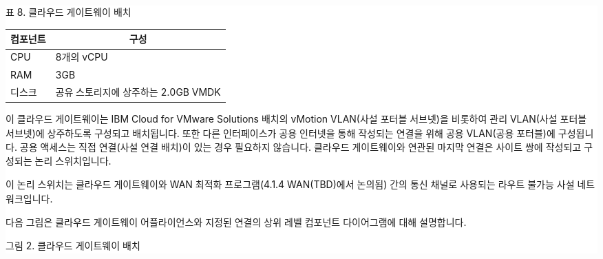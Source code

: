 표 8. 클라우드 게이트웨이 배치

|컴포넌트 | 구성 |
|-----------|---------------|
|CPU       |8개의 vCPU        |
| RAM       | 3GB          |
| 디스크      | 공유 스토리지에 상주하는 2.0GB VMDK |

이 클라우드 게이트웨이는 IBM Cloud for VMware Solutions 배치의 vMotion VLAN(사설 포터블 서브넷)을 비롯하여 관리 VLAN(사설 포터블 서브넷)에 상주하도록 구성되고 배치됩니다. 또한 다른 인터페이스가 공용 인터넷을 통해 작성되는 연결을 위해 공용 VLAN(공용 포터블)에 구성됩니다. 공용 액세스는 직접 연결(사설 연결 배치)이 있는 경우 필요하지 않습니다. 클라우드 게이트웨이와 연관된 마지막 연결은 사이트 쌍에 작성되고 구성되는 논리 스위치입니다.

이 논리 스위치는 클라우드 게이트웨이와 WAN 최적화 프로그램(4.1.4 WAN(TBD)에서 논의됨) 간의 통신 채널로 사용되는 라우트 불가능 사설 네트워크입니다.

다음 그림은 클라우드 게이트웨이 어플라이언스와 지정된 연결의 상위 레벨 컴포넌트 다이어그램에 대해 설명합니다.

그림 2. 클라우드 게이트웨이 배치